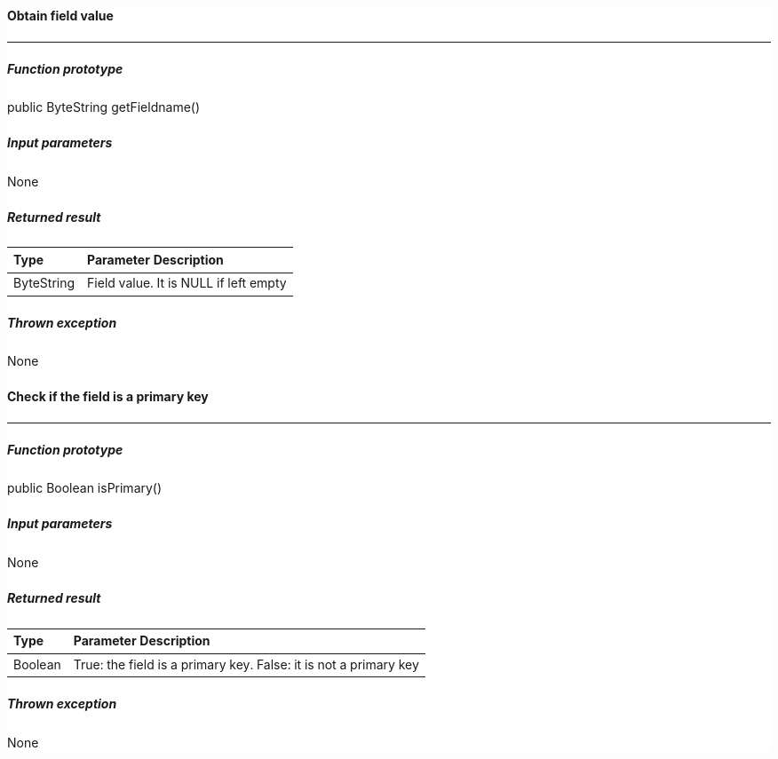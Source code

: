 
#### **Obtain field value**
----
##### Function prototype
public ByteString getFieldname()

##### Input parameters
None
##### Returned result
| Type | Parameter Description |
|:-------------|:-------------|
| ByteString | Field value. It is NULL if left empty |

##### Thrown exception
None



#### **Check if the field is a primary key**
----
##### Function prototype
public Boolean isPrimary()

##### Input parameters
None
##### Returned result
| Type | Parameter Description |
|:-------------|:-------------|
| Boolean | True: the field is a primary key. False: it is not a primary key |

##### Thrown exception
None

[1]:	//mc.qcloudimg.com/static/archive/2a5032c6100b9cb3316f978bb32519e5/binlogsdk-2.6.0-release.jar.zip
